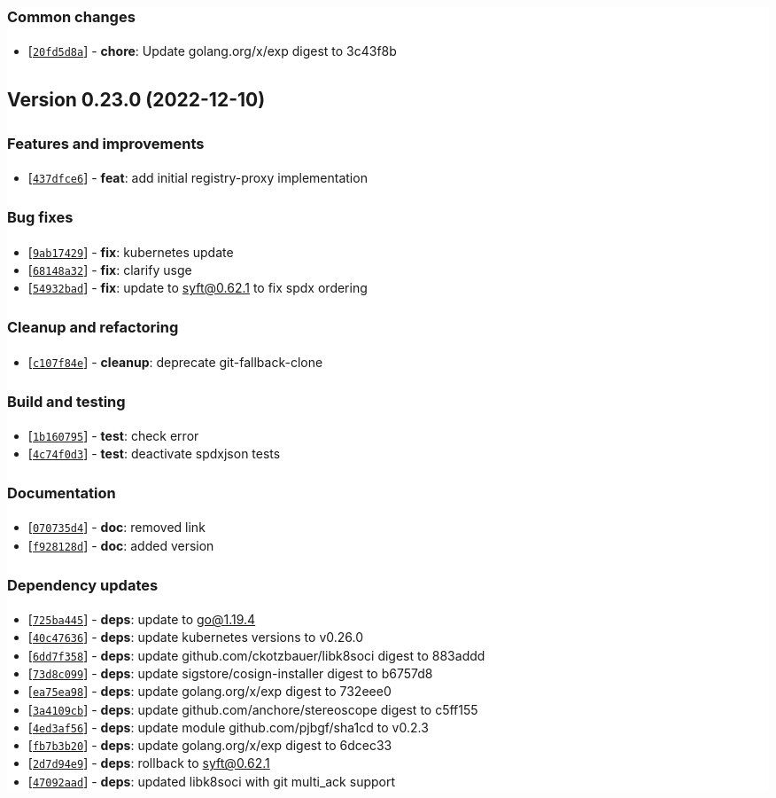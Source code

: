 ### Common changes

* [[`20fd5d8a`](https://github.com/ckotzbauer&#x2F;sbom-operator/commit/20fd5d8a)] - **chore**: Update golang.org&#x2F;x&#x2F;exp digest to 3c43f8b


## Version 0.23.0 (2022-12-10)

### Features and improvements

* [[`437dfce6`](https://github.com/ckotzbauer&#x2F;sbom-operator/commit/437dfce6)] - **feat**: add initial registry-proxy implementation

### Bug fixes

* [[`9ab17429`](https://github.com/ckotzbauer&#x2F;sbom-operator/commit/9ab17429)] - **fix**: kubernetes update
* [[`68148a32`](https://github.com/ckotzbauer&#x2F;sbom-operator/commit/68148a32)] - **fix**: clarify usge
* [[`54932bad`](https://github.com/ckotzbauer&#x2F;sbom-operator/commit/54932bad)] - **fix**: update to syft@0.62.1 to fix spdx ordering

### Cleanup and refactoring

* [[`c107f84e`](https://github.com/ckotzbauer&#x2F;sbom-operator/commit/c107f84e)] - **cleanup**: deprecate git-fallback-clone

### Build and testing

* [[`1b160795`](https://github.com/ckotzbauer&#x2F;sbom-operator/commit/1b160795)] - **test**: check error
* [[`4c74f0d3`](https://github.com/ckotzbauer&#x2F;sbom-operator/commit/4c74f0d3)] - **test**: deactivate spdxjson tests

### Documentation

* [[`070735d4`](https://github.com/ckotzbauer&#x2F;sbom-operator/commit/070735d4)] - **doc**: removed link
* [[`f928128d`](https://github.com/ckotzbauer&#x2F;sbom-operator/commit/f928128d)] - **doc**: added version

### Dependency updates

* [[`725ba445`](https://github.com/ckotzbauer&#x2F;sbom-operator/commit/725ba445)] - **deps**: update to go@1.19.4
* [[`40c47636`](https://github.com/ckotzbauer&#x2F;sbom-operator/commit/40c47636)] - **deps**: update kubernetes versions to v0.26.0
* [[`6dd7f358`](https://github.com/ckotzbauer&#x2F;sbom-operator/commit/6dd7f358)] - **deps**: update github.com&#x2F;ckotzbauer&#x2F;libk8soci digest to 883addd
* [[`73d8c099`](https://github.com/ckotzbauer&#x2F;sbom-operator/commit/73d8c099)] - **deps**: update sigstore&#x2F;cosign-installer digest to b6757d8
* [[`ea75ea98`](https://github.com/ckotzbauer&#x2F;sbom-operator/commit/ea75ea98)] - **deps**: update golang.org&#x2F;x&#x2F;exp digest to 732eee0
* [[`3a4109cb`](https://github.com/ckotzbauer&#x2F;sbom-operator/commit/3a4109cb)] - **deps**: update github.com&#x2F;anchore&#x2F;stereoscope digest to c5ff155
* [[`4ed3af56`](https://github.com/ckotzbauer&#x2F;sbom-operator/commit/4ed3af56)] - **deps**: update module github.com&#x2F;pjbgf&#x2F;sha1cd to v0.2.3
* [[`fb7b3b20`](https://github.com/ckotzbauer&#x2F;sbom-operator/commit/fb7b3b20)] - **deps**: update golang.org&#x2F;x&#x2F;exp digest to 6dcec33
* [[`2d7d94e9`](https://github.com/ckotzbauer&#x2F;sbom-operator/commit/2d7d94e9)] - **deps**: rollback to syft@0.62.1
* [[`47092aad`](https://github.com/ckotzbauer&#x2F;sbom-operator/commit/47092aad)] - **deps**: updated libk8soci with git multi_ack support